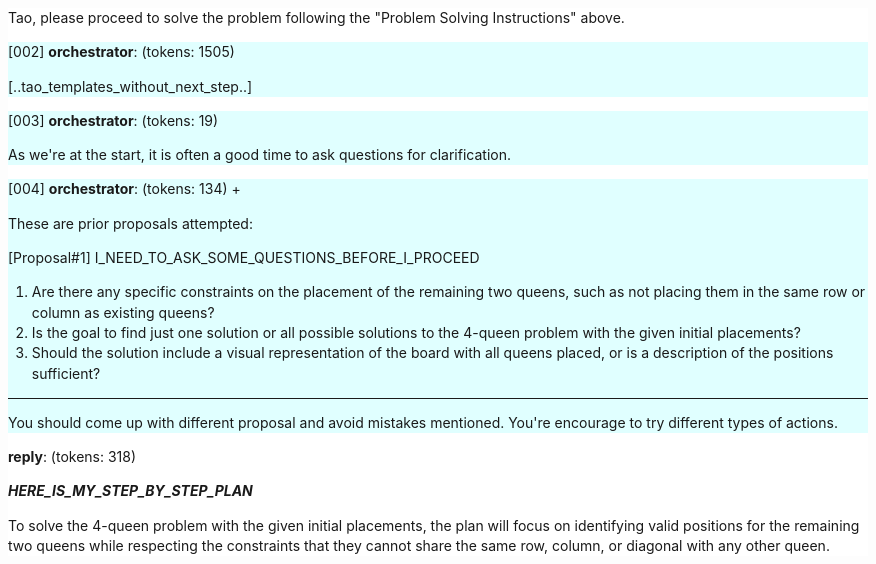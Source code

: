 Tao, please proceed to solve the problem following the "Problem Solving Instructions" above.


</div></div>

<div class="section_header " style="background-color:lightcyan">
<div class="header">[002] <b>orchestrator</b>: (tokens: 1505) </div>
<div class="content">

[..tao_templates_without_next_step..]


</div></div>

<div class="section_header " style="background-color:lightcyan">
<div class="header">[003] <b>orchestrator</b>: (tokens: 19) </div>
<div class="content">

As we're at the start, it is often a good time to ask questions for clarification.


</div></div>

<div class="section_header collapsible" style="background-color:lightcyan">
<div class="header">[004] <b>orchestrator</b>: (tokens: 134) +</div>
<div class="content">

These are prior proposals attempted:

[Proposal#1] I_NEED_TO_ASK_SOME_QUESTIONS_BEFORE_I_PROCEED

1. Are there any specific constraints on the placement of the remaining two queens, such as not placing them in the same row or column as existing queens?
2. Is the goal to find just one solution or all possible solutions to the 4-queen problem with the given initial placements?
3. Should the solution include a visual representation of the board with all queens placed, or is a description of the positions sufficient?





---

You should come up with different proposal and avoid mistakes mentioned. You're encourage to try different types of 
actions.


</div></div>


<span></span>


<div class="section_header " style="background-color:white">
<div class="header"> <b>reply</b>: (tokens: 318) </div>
<div class="content">

***HERE_IS_MY_STEP_BY_STEP_PLAN***



To solve the 4-queen problem with the given initial placements, the plan will focus on identifying valid positions for the remaining two queens while respecting the constraints that they cannot share the same row, column, or diagonal with any other queen.
